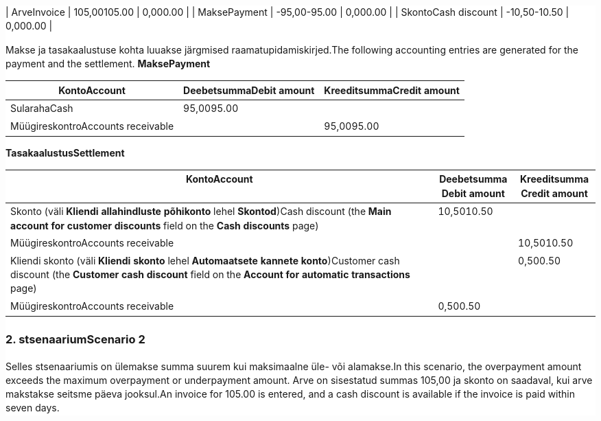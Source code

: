| <span data-ttu-id="5a088-135">Arve</span><span class="sxs-lookup"><span data-stu-id="5a088-135">Invoice</span></span>       | <span data-ttu-id="5a088-136">105,00</span><span class="sxs-lookup"><span data-stu-id="5a088-136">105.00</span></span> | <span data-ttu-id="5a088-137">0,00</span><span class="sxs-lookup"><span data-stu-id="5a088-137">0.00</span></span>    |
| <span data-ttu-id="5a088-138">Makse</span><span class="sxs-lookup"><span data-stu-id="5a088-138">Payment</span></span>       | <span data-ttu-id="5a088-139">-95,00</span><span class="sxs-lookup"><span data-stu-id="5a088-139">-95.00</span></span> | <span data-ttu-id="5a088-140">0,00</span><span class="sxs-lookup"><span data-stu-id="5a088-140">0.00</span></span>    |
| <span data-ttu-id="5a088-141">Skonto</span><span class="sxs-lookup"><span data-stu-id="5a088-141">Cash discount</span></span> | <span data-ttu-id="5a088-142">-10,50</span><span class="sxs-lookup"><span data-stu-id="5a088-142">-10.50</span></span> | <span data-ttu-id="5a088-143">0,00</span><span class="sxs-lookup"><span data-stu-id="5a088-143">0.00</span></span>    |

<span data-ttu-id="5a088-144">Makse ja tasakaalustuse kohta luuakse järgmised raamatupidamiskirjed.</span><span class="sxs-lookup"><span data-stu-id="5a088-144">The following accounting entries are generated for the payment and the settlement.</span></span> <span data-ttu-id="5a088-145">**Makse**</span><span class="sxs-lookup"><span data-stu-id="5a088-145">**Payment**</span></span>

| <span data-ttu-id="5a088-146">Konto</span><span class="sxs-lookup"><span data-stu-id="5a088-146">Account</span></span>             | <span data-ttu-id="5a088-147">Deebetsumma</span><span class="sxs-lookup"><span data-stu-id="5a088-147">Debit amount</span></span> | <span data-ttu-id="5a088-148">Kreeditsumma</span><span class="sxs-lookup"><span data-stu-id="5a088-148">Credit amount</span></span> |
|---------------------|--------------|---------------|
| <span data-ttu-id="5a088-149">Sularaha</span><span class="sxs-lookup"><span data-stu-id="5a088-149">Cash</span></span>                | <span data-ttu-id="5a088-150">95,00</span><span class="sxs-lookup"><span data-stu-id="5a088-150">95.00</span></span>        |               |
| <span data-ttu-id="5a088-151">Müügireskontro</span><span class="sxs-lookup"><span data-stu-id="5a088-151">Accounts receivable</span></span> |              | <span data-ttu-id="5a088-152">95,00</span><span class="sxs-lookup"><span data-stu-id="5a088-152">95.00</span></span>         |

<span data-ttu-id="5a088-153">**Tasakaalustus**</span><span class="sxs-lookup"><span data-stu-id="5a088-153">**Settlement**</span></span>

| <span data-ttu-id="5a088-154">Konto</span><span class="sxs-lookup"><span data-stu-id="5a088-154">Account</span></span>                                                                                                          | <span data-ttu-id="5a088-155">Deebetsumma</span><span class="sxs-lookup"><span data-stu-id="5a088-155">Debit amount</span></span> | <span data-ttu-id="5a088-156">Kreeditsumma</span><span class="sxs-lookup"><span data-stu-id="5a088-156">Credit amount</span></span> |
|------------------------------------------------------------------------------------------------------------------|--------------|---------------|
| <span data-ttu-id="5a088-157">Skonto (väli **Kliendi allahindluste põhikonto** lehel **Skontod**)</span><span class="sxs-lookup"><span data-stu-id="5a088-157">Cash discount (the **Main account for customer discounts** field on the **Cash discounts** page)</span></span>                 | <span data-ttu-id="5a088-158">10,50</span><span class="sxs-lookup"><span data-stu-id="5a088-158">10.50</span></span>        |               |
| <span data-ttu-id="5a088-159">Müügireskontro</span><span class="sxs-lookup"><span data-stu-id="5a088-159">Accounts receivable</span></span>                                                                                              |              | <span data-ttu-id="5a088-160">10,50</span><span class="sxs-lookup"><span data-stu-id="5a088-160">10.50</span></span>         |
| <span data-ttu-id="5a088-161">Kliendi skonto (väli **Kliendi skonto** lehel **Automaatsete kannete konto**)</span><span class="sxs-lookup"><span data-stu-id="5a088-161">Customer cash discount (the **Customer cash discount** field on the **Account for automatic transactions** page)</span></span> |              | <span data-ttu-id="5a088-162">0,50</span><span class="sxs-lookup"><span data-stu-id="5a088-162">0.50</span></span>          |
| <span data-ttu-id="5a088-163">Müügireskontro</span><span class="sxs-lookup"><span data-stu-id="5a088-163">Accounts receivable</span></span>                                                                                              | <span data-ttu-id="5a088-164">0,50</span><span class="sxs-lookup"><span data-stu-id="5a088-164">0.50</span></span>         |               |

### <a name="scenario-2"></a><span data-ttu-id="5a088-165">2. stsenaarium</span><span class="sxs-lookup"><span data-stu-id="5a088-165">Scenario 2</span></span>

<span data-ttu-id="5a088-166">Selles stsenaariumis on ülemakse summa suurem kui maksimaalne üle- või alamakse.</span><span class="sxs-lookup"><span data-stu-id="5a088-166">In this scenario, the overpayment amount exceeds the maximum overpayment or underpayment amount.</span></span> <span data-ttu-id="5a088-167">Arve on sisestatud summas 105,00 ja skonto on saadaval, kui arve makstakse seitsme päeva jooksul.</span><span class="sxs-lookup"><span data-stu-id="5a088-167">An invoice for 105.00 is entered, and a cash discount is available if the invoice is paid within seven days.</span></span>
